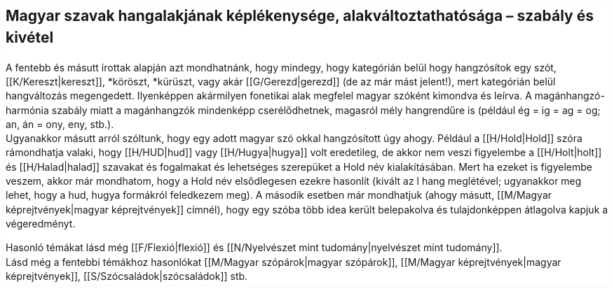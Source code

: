 ## Magyar szavak hangalakjának képlékenysége, alakváltoztathatósága – szabály és kivétel

A fentebb és másutt írottak alapján azt mondhatnánk, hogy mindegy, hogy kategórián belül hogy hangzósítok egy szót, [[K/Kereszt\|kereszt]], \*köröszt, \*kürüszt, vagy akár [[G/Gerezd\|gerezd]] (de az már mást jelent!), mert kategórián belül hangváltozás megengedett. Ilyenképpen akármilyen fonetikai alak megfelel magyar szóként kimondva és leírva. A magánhangzó-harmónia szabály miatt a magánhangzók mindenképp cserélődhetnek, magasról mély hangrendűre is (például ég = ig = ag = og; an, án = ony, eny, stb.).  
Ugyanakkor másutt arról szóltunk, hogy egy adott magyar szó okkal hangzósított úgy ahogy. Például a [[H/Hold\|Hold]] szóra rámondhatja valaki, hogy [[H/HUD\|hud]] vagy [[H/Hugya\|hugya]] volt eredetileg, de akkor nem veszi figyelembe a [[H/Holt\|holt]] és [[H/Halad\|halad]] szavakat és fogalmakat és lehetséges szerepüket a Hold név kialakításában. Mert ha ezeket is figyelembe veszem, akkor már mondhatom, hogy a Hold név elsődlegesen ezekre hasonlít (kivált az l hang meglétével; ugyanakkor meg lehet, hogy a hud, hugya formákról feledkezem meg). A második esetben már mondhatjuk (ahogy másutt, [[M/Magyar képrejtvények\|magyar képrejtvények]] címnél), hogy egy szóba több idea került belepakolva és tulajdonképpen átlagolva kapjuk a végeredményt.  

Hasonló témákat lásd még [[F/Flexió\|flexió]] és [[N/Nyelvészet mint tudomány\|nyelvészet mint tudomány]].  
Lásd még a fentebbi témákhoz hasonlókat [[M/Magyar szópárok\|magyar szópárok]], [[M/Magyar képrejtvények\|magyar képrejtvények]], [[S/Szócsaládok\|szócsaládok]] stb.  